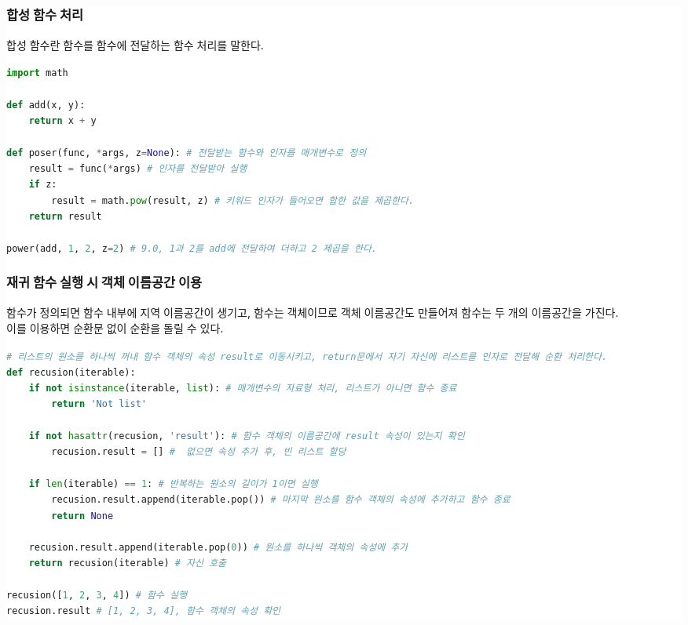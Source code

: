 ### 합성 함수 처리
합성 함수란 함수를 함수에 전달하는 함수 처리를 말한다.
```python
import math

def add(x, y):
    return x + y

def poser(func, *args, z=None): # 전달받는 함수와 인자를 매개변수로 정의
    result = func(*args) # 인자를 전달받아 실행
    if z:
        result = math.pow(result, z) # 키워드 인자가 들어오면 합한 값을 제곱한다.
    return result

power(add, 1, 2, z=2) # 9.0, 1과 2를 add에 전달하여 더하고 2 제곱을 한다.
```

### 재귀 함수 실행 시 객체 이름공간 이용
함수가 정의되면 함수 내부에 지역 이름공간이 생기고, 함수는 객체이므로 객체 이름공간도 만들어져 함수는 두 개의 이름공간을 가진다.  
이를 이용하면 순환문 없이 순환을 돌릴 수 있다.
```python
# 리스트의 원소를 하나씩 꺼내 함수 객체의 속성 result로 이동시키고, return문에서 자기 자신에 리스트를 인자로 전달해 순환 처리한다.
def recusion(iterable):
    if not isinstance(iterable, list): # 매개변수의 자료형 처리, 리스트가 아니면 함수 종료
        return 'Not list'
    
    if not hasattr(recusion, 'result'): # 함수 객체의 이름공간에 result 속성이 있는지 확인
        recusion.result = [] #  없으면 속성 추가 후, 빈 리스트 할당
    
    if len(iterable) == 1: # 반복하는 원소의 길이가 1이면 실행
        recusion.result.append(iterable.pop()) # 마지막 원소를 함수 객체의 속성에 추가하고 함수 종료
        return None
    
    recusion.result.append(iterable.pop(0)) # 원소를 하나씩 객체의 속성에 추가
    return recusion(iterable) # 자신 호출

recusion([1, 2, 3, 4]) # 함수 실행
recusion.result # [1, 2, 3, 4], 함수 객체의 속성 확인
```